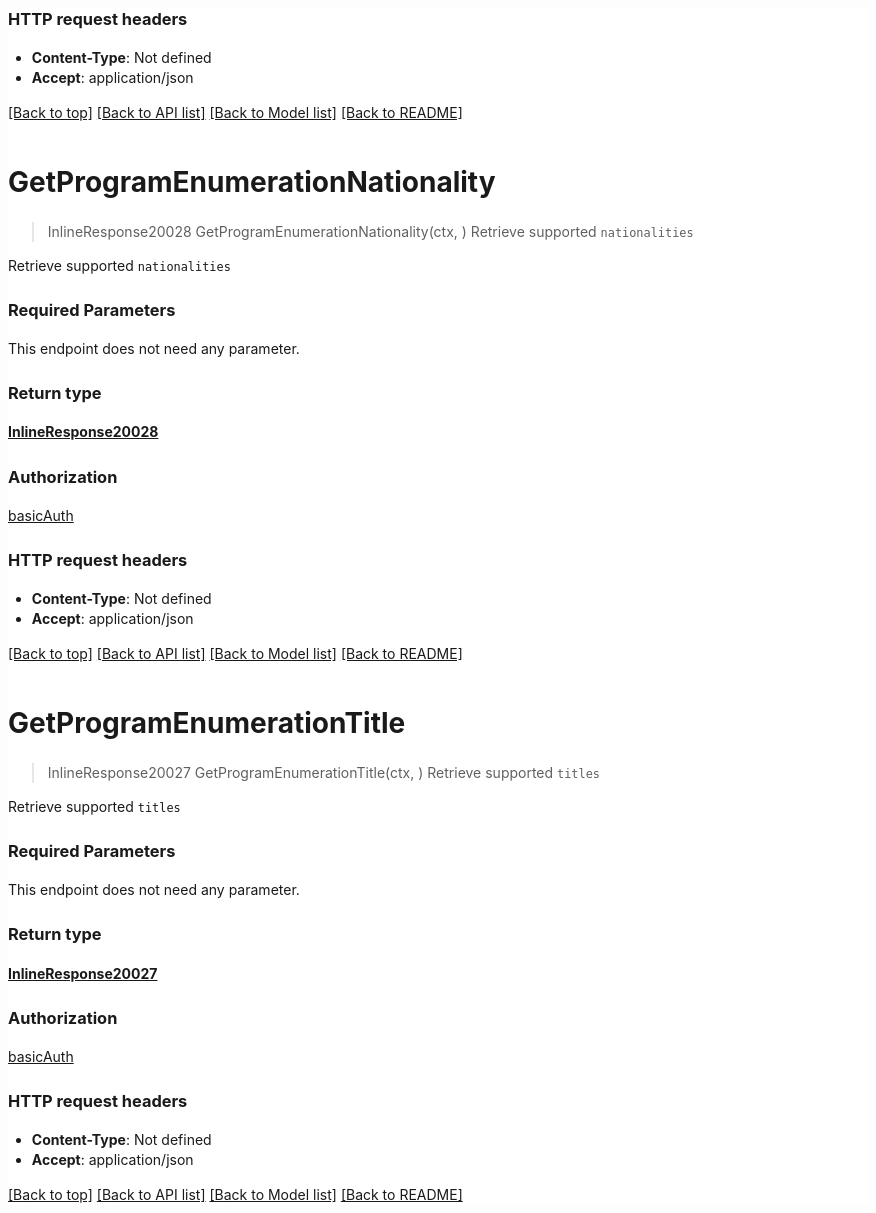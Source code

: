 ### HTTP request headers

 - **Content-Type**: Not defined
 - **Accept**: application/json

[[Back to top]](#) [[Back to API list]](../README.md#documentation-for-api-endpoints) [[Back to Model list]](../README.md#documentation-for-models) [[Back to README]](../README.md)

# **GetProgramEnumerationNationality**
> InlineResponse20028 GetProgramEnumerationNationality(ctx, )
Retrieve supported `nationalities`

Retrieve supported `nationalities` 

### Required Parameters
This endpoint does not need any parameter.

### Return type

[**InlineResponse20028**](inline_response_200_28.md)

### Authorization

[basicAuth](../README.md#basicAuth)

### HTTP request headers

 - **Content-Type**: Not defined
 - **Accept**: application/json

[[Back to top]](#) [[Back to API list]](../README.md#documentation-for-api-endpoints) [[Back to Model list]](../README.md#documentation-for-models) [[Back to README]](../README.md)

# **GetProgramEnumerationTitle**
> InlineResponse20027 GetProgramEnumerationTitle(ctx, )
Retrieve supported `titles`

Retrieve supported `titles` 

### Required Parameters
This endpoint does not need any parameter.

### Return type

[**InlineResponse20027**](inline_response_200_27.md)

### Authorization

[basicAuth](../README.md#basicAuth)

### HTTP request headers

 - **Content-Type**: Not defined
 - **Accept**: application/json

[[Back to top]](#) [[Back to API list]](../README.md#documentation-for-api-endpoints) [[Back to Model list]](../README.md#documentation-for-models) [[Back to README]](../README.md)

